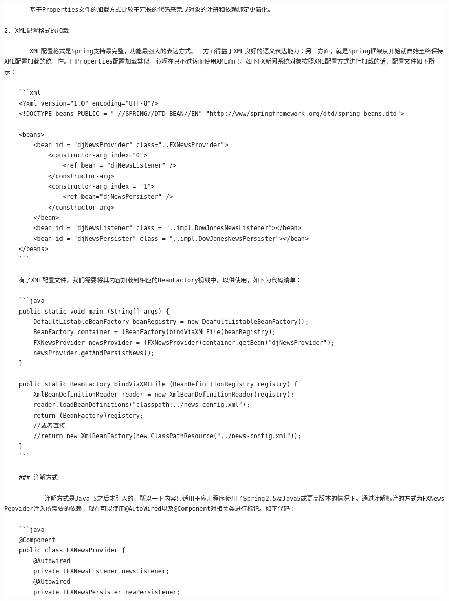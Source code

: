     ​		基于Properties文件的加载方式比较于冗长的代码来完成对象的注册和依赖绑定更简化。

    2. XML配置格式的加载

        ​	XML配置格式是Spring支持最完整，功能最强大的表达方式。一方面得益于XML良好的语义表达能力；另一方面，就是Spring框架从开始就自始至终保持XML配置加载的统一性。同Properties配置加载类似，心啊在只不过转而使用XML而已。如下FX新闻系统对象按照XML配置方式进行加载的话，配置文件如下所示：

        ```xml
        <?xml version="1.0" encoding="UTF-8"?>
        <!DOCTYPE beans PUBLIC = "-//SPRING//DTD BEAN//EN" "http://www/springframework.org/dtd/spring-beans.dtd">
        
        <beans>
        	<bean id = "djNewsProvider" class="..FXNewsProvider">
            	<constructor-arg index="0">
                	<ref bean = "djNewsListener" />
                </constructor-arg>
                <constructor-arg index = "1">
                	<ref bean="djNewsPersister" />
                </constructor-arg>
            </bean>
            <bean id = "djNewsListener" class = "..impl.DowJonesNewsListener"></bean>
            <bean id = "djNewsPersister" class = "..impl.DowJonesNewsPersister"></bean>
        </beans>
        ```

        有了XML配置文件，我们需要将其内容加载到相应的BeanFactory视线中，以供使用，如下为代码清单：

        ```java
        public static void main (String[] args) {
            DefaultListableBeanFactory beanRegistry = new DeafultListableBeanFactory();
            BeanFactory container = (BeanFactory)bindViaXMLFile(beanRegistry);
            FXNewsProvider newsProvider = (FXNewsProvider)container.getBean("djNewsProvider");
            newsProvider.getAndPersistNews();
        }
        
        public static BeanFactory bindViaXMLFile (BeanDefinitionRegistry registry) {
            XmlBeanDefinitionReader reader = new XmlBeanDefinitionReader(registry);
            reader.loadBeanDefinitions("classpath:../news-config.xml");
            return (BeanFactory)registery;
            //或者直接
            //return new XmlBeanFactory(new ClassPathResource("../news-config.xml"));
        }
        ```

        ### 注解方式

        ​		注解方式是Java 5之后才引入的，所以一下内容只适用于应用程序使用了Spring2.5及Java5或更高版本的情况下。通过注解标注的方式为FXNewsPeovider注入所需要的依赖，现在可以使用@AutoWired以及@Component对相关类进行标记。如下代码：

        ```java
        @Component
        public class FXNewsProvider {
            @Autowired
            private IFXNewsListener newsListener;
            @AUtowired
            private IFXNewsPersister newPersistener;
            